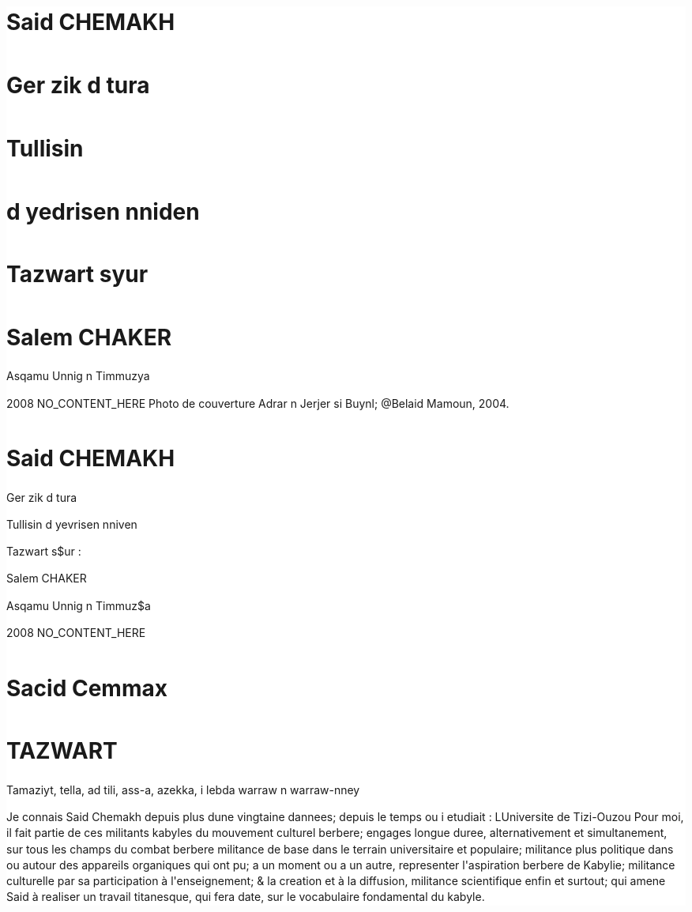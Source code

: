 # Said CHEMAKH

# Ger zik d tura

# Tullisin

# d yedrisen nniden

# Tazwart syur

# Salem CHAKER

<unk>Asqamu Unnig n Timmuzya</unk>

<unk>2008</unk>
<unk>NO_CONTENT_HERE</unk>
<unk>Photo de couverture Adrar n Jerjer si Buynl;</unk>
<unk>@Belaid Mamoun, 2004.</unk>
# Said CHEMAKH

<unk>Ger zik d tura</unk>

<unk>Tullisin d yevrisen nniven</unk>

<unk>Tazwart s$ur :</unk>

<unk>Salem CHAKER</unk>

<unk>Asqamu Unnig n Timmuz$a</unk>

<unk>2008</unk>
<unk>NO_CONTENT_HERE</unk>
# Sacid Cemmax

# TAZWART

<unk>Tamaziyt, tella, ad tili, ass-a, azekka, i lebda warraw n warraw-nney</unk>

<unk>Je connais Said Chemakh depuis plus dune vingtaine dannees; depuis le temps ou i etudiait : LUniversite de Tizi-Ouzou Pour moi, il fait partie de ces militants kabyles du mouvement culturel berbere; engages longue duree, alternativement et simultanement, sur tous les champs du combat berbere militance de base dans le terrain universitaire et populaire; militance plus politique dans ou autour des appareils organiques qui ont pu; a un moment ou a un autre, representer l'aspiration berbere de Kabylie; militance culturelle par sa participation à l'enseignement; & la creation et à la diffusion, militance scientifique enfin et surtout; qui amene Said à realiser un travail titanesque, qui fera date, sur le vocabulaire fondamental du kabyle.</unk>
